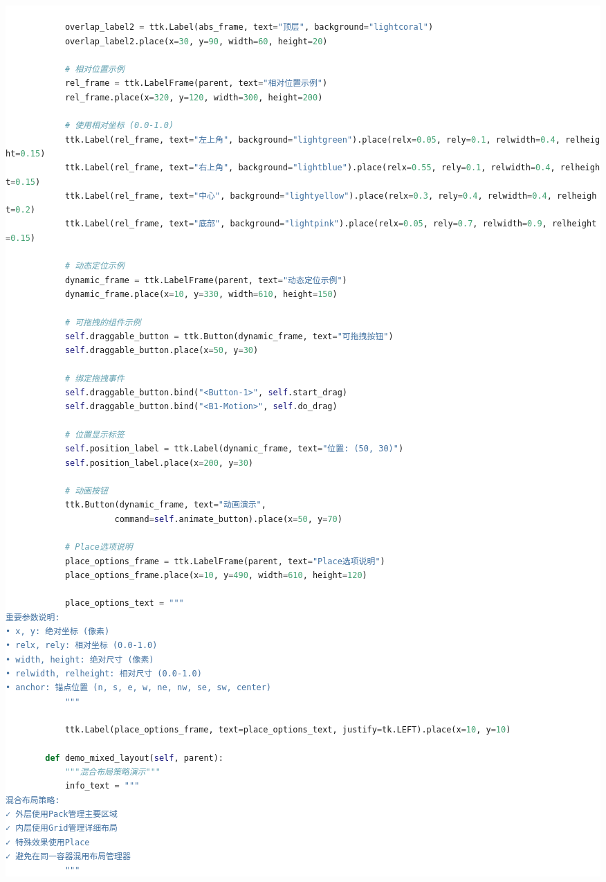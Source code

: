 ```python
            
            overlap_label2 = ttk.Label(abs_frame, text="顶层", background="lightcoral")
            overlap_label2.place(x=30, y=90, width=60, height=20)
            
            # 相对位置示例
            rel_frame = ttk.LabelFrame(parent, text="相对位置示例")
            rel_frame.place(x=320, y=120, width=300, height=200)
            
            # 使用相对坐标 (0.0-1.0)
            ttk.Label(rel_frame, text="左上角", background="lightgreen").place(relx=0.05, rely=0.1, relwidth=0.4, relheight=0.15)
            ttk.Label(rel_frame, text="右上角", background="lightblue").place(relx=0.55, rely=0.1, relwidth=0.4, relheight=0.15)
            ttk.Label(rel_frame, text="中心", background="lightyellow").place(relx=0.3, rely=0.4, relwidth=0.4, relheight=0.2)
            ttk.Label(rel_frame, text="底部", background="lightpink").place(relx=0.05, rely=0.7, relwidth=0.9, relheight=0.15)
            
            # 动态定位示例
            dynamic_frame = ttk.LabelFrame(parent, text="动态定位示例")
            dynamic_frame.place(x=10, y=330, width=610, height=150)
            
            # 可拖拽的组件示例
            self.draggable_button = ttk.Button(dynamic_frame, text="可拖拽按钮")
            self.draggable_button.place(x=50, y=30)
            
            # 绑定拖拽事件
            self.draggable_button.bind("<Button-1>", self.start_drag)
            self.draggable_button.bind("<B1-Motion>", self.do_drag)
            
            # 位置显示标签
            self.position_label = ttk.Label(dynamic_frame, text="位置: (50, 30)")
            self.position_label.place(x=200, y=30)
            
            # 动画按钮
            ttk.Button(dynamic_frame, text="动画演示", 
                      command=self.animate_button).place(x=50, y=70)
            
            # Place选项说明
            place_options_frame = ttk.LabelFrame(parent, text="Place选项说明")
            place_options_frame.place(x=10, y=490, width=610, height=120)
            
            place_options_text = """
重要参数说明:
• x, y: 绝对坐标 (像素)
• relx, rely: 相对坐标 (0.0-1.0)
• width, height: 绝对尺寸 (像素)
• relwidth, relheight: 相对尺寸 (0.0-1.0)
• anchor: 锚点位置 (n, s, e, w, ne, nw, se, sw, center)
            """
            
            ttk.Label(place_options_frame, text=place_options_text, justify=tk.LEFT).place(x=10, y=10)
        
        def demo_mixed_layout(self, parent):
            """混合布局策略演示"""
            info_text = """
混合布局策略:
✓ 外层使用Pack管理主要区域
✓ 内层使用Grid管理详细布局
✓ 特殊效果使用Place
✓ 避免在同一容器混用布局管理器
            """
```